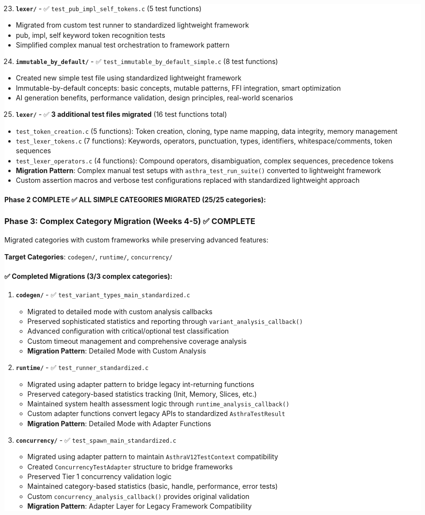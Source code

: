 23. **`lexer/`** - ✅ `test_pub_impl_self_tokens.c` (5 test functions)
   - Migrated from custom test runner to standardized lightweight framework
   - pub, impl, self keyword token recognition tests
   - Simplified complex manual test orchestration to framework pattern

24. **`immutable_by_default/`** - ✅ `test_immutable_by_default_simple.c` (8 test functions)
   - Created new simple test file using standardized lightweight framework
   - Immutable-by-default concepts: basic concepts, mutable patterns, FFI integration, smart optimization
   - AI generation benefits, performance validation, design principles, real-world scenarios

25. **`lexer/`** - ✅ **3 additional test files migrated** (16 test functions total)
   - `test_token_creation.c` (5 functions): Token creation, cloning, type name mapping, data integrity, memory management
   - `test_lexer_tokens.c` (7 functions): Keywords, operators, punctuation, types, identifiers, whitespace/comments, token sequences
   - `test_lexer_operators.c` (4 functions): Compound operators, disambiguation, complex sequences, precedence tokens
   - **Migration Pattern**: Complex manual test setups with `asthra_test_run_suite()` converted to lightweight framework
   - Custom assertion macros and verbose test configurations replaced with standardized lightweight approach

#### **Phase 2 COMPLETE** ✅ **ALL SIMPLE CATEGORIES MIGRATED** (25/25 categories):

### Phase 3: Complex Category Migration (Weeks 4-5) ✅ **COMPLETE**
Migrated categories with custom frameworks while preserving advanced features:

**Target Categories**: `codegen/`, `runtime/`, `concurrency/`

#### ✅ **Completed Migrations (3/3 complex categories):**

1. **`codegen/`** - ✅ `test_variant_types_main_standardized.c`
   - Migrated to detailed mode with custom analysis callbacks
   - Preserved sophisticated statistics and reporting through `variant_analysis_callback()`
   - Advanced configuration with critical/optional test classification
   - Custom timeout management and comprehensive coverage analysis
   - **Migration Pattern**: Detailed Mode with Custom Analysis

2. **`runtime/`** - ✅ `test_runner_standardized.c`
   - Migrated using adapter pattern to bridge legacy int-returning functions
   - Preserved category-based statistics tracking (Init, Memory, Slices, etc.)
   - Maintained system health assessment logic through `runtime_analysis_callback()`
   - Custom adapter functions convert legacy APIs to standardized `AsthraTestResult`
   - **Migration Pattern**: Detailed Mode with Adapter Functions

3. **`concurrency/`** - ✅ `test_spawn_main_standardized.c`
   - Migrated using adapter pattern to maintain `AsthraV12TestContext` compatibility
   - Created `ConcurrencyTestAdapter` structure to bridge frameworks
   - Preserved Tier 1 concurrency validation logic
   - Maintained category-based statistics (basic, handle, performance, error tests)
   - Custom `concurrency_analysis_callback()` provides original validation
   - **Migration Pattern**: Adapter Layer for Legacy Framework Compatibility
